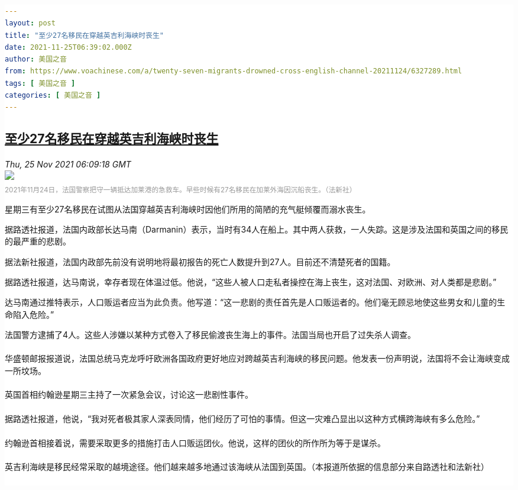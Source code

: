 ```yaml
---
layout: post
title: "至少27名移民在穿越英吉利海峡时丧生"
date: 2021-11-25T06:39:02.000Z
author: 美国之音
from: https://www.voachinese.com/a/twenty-seven-migrants-drowned-cross-english-channel-20211124/6327289.html
tags: [ 美国之音 ]
categories: [ 美国之音 ]
---
```


[至少27名移民在穿越英吉利海峡时丧生](https://www.voachinese.com/a/twenty-seven-migrants-drowned-cross-english-channel-20211124/6327289.html)
------

<div>
<div><i>Thu, 25 Nov 2021 06:09:18 GMT</i></div><img src="https://images.weserv.nl?url=gdb.voanews.com/540AA85A-192C-4EB5-8138-6004E11F2B86_r1_s_w900.jpg" width="100%"><div><small style="color: #999;">2021年11月24日，法国警察把守一辆抵达加莱港的急救车。早些时候有27名移民在加莱外海因沉船丧生。（法新社）</small></div><p /><p>星期三有至少27名移民在试图从法国穿越英吉利海峡时因他们所用的简陋的充气艇倾覆而溺水丧生。</p><p>据路透社报道，法国内政部长达马南（Darmanin）表示，当时有34人在船上。其中两人获救，一人失踪。这是涉及法国和英国之间的移民的最严重的悲剧。</p><p>据法新社报道，法国内政部先前没有说明地将最初报告的死亡人数提升到27人。目前还不清楚死者的国籍。</p><p>据路透社报道，达马南说，幸存者现在体温过低。他说，“这些人被人口走私者操控在海上丧生，这对法国、对欧洲、对人类都是悲剧。”</p><p>达马南通过推特表示，人口贩运者应当为此负责。他写道：“这一悲剧的责任首先是人口贩运者的。他们毫无顾忌地使这些男女和儿童的生命陷入危险。”</p><p>法国警方逮捕了4人。这些人涉嫌以某种方式卷入了移民偷渡丧生海上的事件。法国当局也开启了过失杀人调查。<br /> <br />华盛顿邮报报道说，法国总统马克龙呼吁欧洲各国政府更好地应对跨越英吉利海峡的移民问题。他发表一份声明说，法国将不会让海峡变成一所坟场。<br /> <br />英国首相约翰逊星期三主持了一次紧急会议，讨论这一悲剧性事件。<br /> <br />据路透社报道，他说，“我对死者极其家人深表同情，他们经历了可怕的事情。但这一灾难凸显出以这种方式横跨海峡有多么危险。”<br /> <br />约翰逊首相接着说，需要采取更多的措施打击人口贩运团伙。他说，这样的团伙的所作所为等于是谋杀。<br /> <br />英吉利海峡是移民经常采取的越境途径。他们越来越多地通过该海峡从法国到英国。（本报道所依据的信息部分来自路透社和法新社）<br /> </p>
</div>
